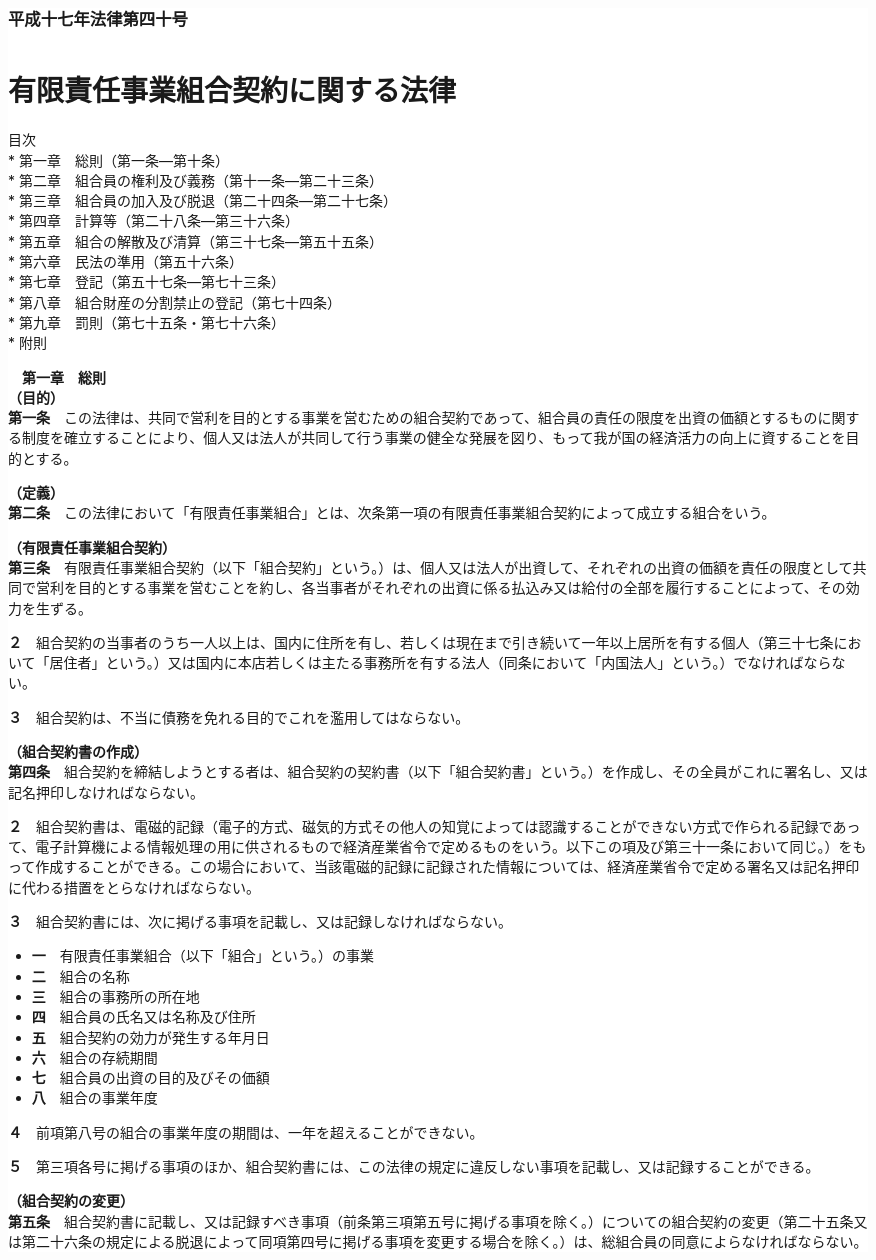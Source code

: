 ### 平成十七年法律第四十号  
# 有限責任事業組合契約に関する法律  
  
目次  
	* 第一章　総則（第一条―第十条）  
	* 第二章　組合員の権利及び義務（第十一条―第二十三条）  
	* 第三章　組合員の加入及び脱退（第二十四条―第二十七条）  
	* 第四章　計算等（第二十八条―第三十六条）  
	* 第五章　組合の解散及び清算（第三十七条―第五十五条）  
	* 第六章　民法の準用（第五十六条）  
	* 第七章　登記（第五十七条―第七十三条）  
	* 第八章　組合財産の分割禁止の登記（第七十四条）  
	* 第九章　罰則（第七十五条・第七十六条）  
	* 附則  
  
&emsp;**第一章　総則**  
**（目的）**  
**第一条**　この法律は、共同で営利を目的とする事業を営むための組合契約であって、組合員の責任の限度を出資の価額とするものに関する制度を確立することにより、個人又は法人が共同して行う事業の健全な発展を図り、もって我が国の経済活力の向上に資することを目的とする。  
  
**（定義）**  
**第二条**　この法律において「有限責任事業組合」とは、次条第一項の有限責任事業組合契約によって成立する組合をいう。  
  
**（有限責任事業組合契約）**  
**第三条**　有限責任事業組合契約（以下「組合契約」という。）は、個人又は法人が出資して、それぞれの出資の価額を責任の限度として共同で営利を目的とする事業を営むことを約し、各当事者がそれぞれの出資に係る払込み又は給付の全部を履行することによって、その効力を生ずる。  
  
**２**　組合契約の当事者のうち一人以上は、国内に住所を有し、若しくは現在まで引き続いて一年以上居所を有する個人（第三十七条において「居住者」という。）又は国内に本店若しくは主たる事務所を有する法人（同条において「内国法人」という。）でなければならない。  
  
**３**　組合契約は、不当に債務を免れる目的でこれを濫用してはならない。  
  
**（組合契約書の作成）**  
**第四条**　組合契約を締結しようとする者は、組合契約の契約書（以下「組合契約書」という。）を作成し、その全員がこれに署名し、又は記名押印しなければならない。  
  
**２**　組合契約書は、電磁的記録（電子的方式、磁気的方式その他人の知覚によっては認識することができない方式で作られる記録であって、電子計算機による情報処理の用に供されるもので経済産業省令で定めるものをいう。以下この項及び第三十一条において同じ。）をもって作成することができる。この場合において、当該電磁的記録に記録された情報については、経済産業省令で定める署名又は記名押印に代わる措置をとらなければならない。  
  
**３**　組合契約書には、次に掲げる事項を記載し、又は記録しなければならない。  
* **一**　有限責任事業組合（以下「組合」という。）の事業  
* **二**　組合の名称  
* **三**　組合の事務所の所在地  
* **四**　組合員の氏名又は名称及び住所  
* **五**　組合契約の効力が発生する年月日  
* **六**　組合の存続期間  
* **七**　組合員の出資の目的及びその価額  
* **八**　組合の事業年度  
  
**４**　前項第八号の組合の事業年度の期間は、一年を超えることができない。  
  
**５**　第三項各号に掲げる事項のほか、組合契約書には、この法律の規定に違反しない事項を記載し、又は記録することができる。  
  
**（組合契約の変更）**  
**第五条**　組合契約書に記載し、又は記録すべき事項（前条第三項第五号に掲げる事項を除く。）についての組合契約の変更（第二十五条又は第二十六条の規定による脱退によって同項第四号に掲げる事項を変更する場合を除く。）は、総組合員の同意によらなければならない。  
  